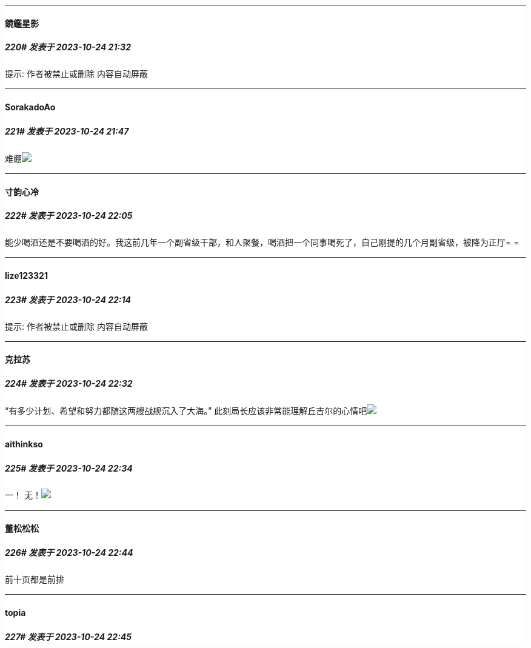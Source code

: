 *****

####  鏡鑑星影  
##### 220#       发表于 2023-10-24 21:32

提示: 作者被禁止或删除 内容自动屏蔽

*****

####  SorakadoAo  
##### 221#       发表于 2023-10-24 21:47

难绷<img src="https://static.saraba1st.com/image/smiley/face2017/066.png" referrerpolicy="no-referrer">

*****

####  寸韵心冷  
##### 222#       发表于 2023-10-24 22:05

能少喝酒还是不要喝酒的好。我这前几年一个副省级干部，和人聚餐，喝酒把一个同事喝死了，自己刚提的几个月副省级，被降为正厅= =

*****

####  lize123321  
##### 223#       发表于 2023-10-24 22:14

提示: 作者被禁止或删除 内容自动屏蔽

*****

####  克拉苏  
##### 224#       发表于 2023-10-24 22:32

“有多少计划、希望和努力都随这两艘战舰沉入了大海。” 此刻局长应该非常能理解丘吉尔的心情吧<img src="https://static.saraba1st.com/image/smiley/face2017/067.png" referrerpolicy="no-referrer">

*****

####  aithinkso  
##### 225#       发表于 2023-10-24 22:34

一！
无！<img src="https://static.saraba1st.com/image/smiley/face2017/067.png" referrerpolicy="no-referrer">

*****

####  董松松松  
##### 226#       发表于 2023-10-24 22:44

前十页都是前排

*****

####  topia  
##### 227#       发表于 2023-10-24 22:45
